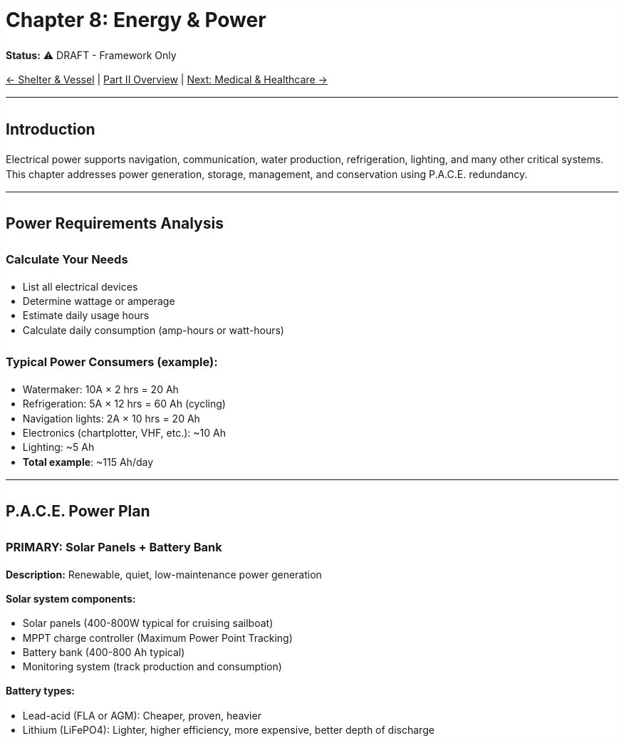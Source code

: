 # Chapter 8: Energy & Power

**Status:** ⚠️ DRAFT - Framework Only

[← Shelter & Vessel](07-shelter-vessel.md) | [Part II Overview](README.md) | [Next: Medical & Healthcare →](09-medical-healthcare.md)

---

## Introduction

Electrical power supports navigation, communication, water production, refrigeration, lighting, and many other critical systems. This chapter addresses power generation, storage, management, and conservation using P.A.C.E. redundancy.

---

## Power Requirements Analysis

### Calculate Your Needs
- List all electrical devices
- Determine wattage or amperage
- Estimate daily usage hours
- Calculate daily consumption (amp-hours or watt-hours)

### Typical Power Consumers (example):
- Watermaker: 10A × 2 hrs = 20 Ah
- Refrigeration: 5A × 12 hrs = 60 Ah (cycling)
- Navigation lights: 2A × 10 hrs = 20 Ah
- Electronics (chartplotter, VHF, etc.): ~10 Ah
- Lighting: ~5 Ah
- **Total example**: ~115 Ah/day

---

## P.A.C.E. Power Plan

### PRIMARY: Solar Panels + Battery Bank

**Description:** Renewable, quiet, low-maintenance power generation

**Solar system components:**
- Solar panels (400-800W typical for cruising sailboat)
- MPPT charge controller (Maximum Power Point Tracking)
- Battery bank (400-800 Ah typical)
- Monitoring system (track production and consumption)

**Battery types:**
- Lead-acid (FLA or AGM): Cheaper, proven, heavier
- Lithium (LiFePO4): Lighter, higher efficiency, more expensive, better depth of discharge
